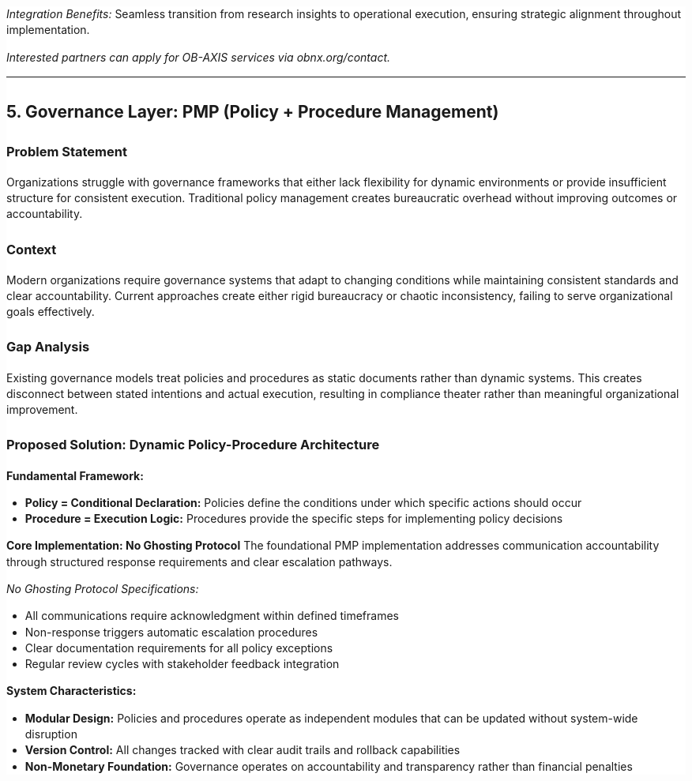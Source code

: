 *Integration Benefits:* Seamless transition from research insights to operational execution, ensuring strategic alignment throughout implementation.

*Interested partners can apply for OB-AXIS services via obnx.org/contact.*



---

## 5. Governance Layer: PMP (Policy + Procedure Management)



### Problem Statement
Organizations struggle with governance frameworks that either lack flexibility for dynamic environments or provide insufficient structure for consistent execution. Traditional policy management creates bureaucratic overhead without improving outcomes or accountability.

### Context
Modern organizations require governance systems that adapt to changing conditions while maintaining consistent standards and clear accountability. Current approaches create either rigid bureaucracy or chaotic inconsistency, failing to serve organizational goals effectively.

### Gap Analysis
Existing governance models treat policies and procedures as static documents rather than dynamic systems. This creates disconnect between stated intentions and actual execution, resulting in compliance theater rather than meaningful organizational improvement.

### Proposed Solution: Dynamic Policy-Procedure Architecture

**Fundamental Framework:**
- **Policy = Conditional Declaration:** Policies define the conditions under which specific actions should occur
- **Procedure = Execution Logic:** Procedures provide the specific steps for implementing policy decisions

**Core Implementation: No Ghosting Protocol**
The foundational PMP implementation addresses communication accountability through structured response requirements and clear escalation pathways.

*No Ghosting Protocol Specifications:*
- All communications require acknowledgment within defined timeframes
- Non-response triggers automatic escalation procedures
- Clear documentation requirements for all policy exceptions
- Regular review cycles with stakeholder feedback integration

**System Characteristics:**
- **Modular Design:** Policies and procedures operate as independent modules that can be updated without system-wide disruption
- **Version Control:** All changes tracked with clear audit trails and rollback capabilities
- **Non-Monetary Foundation:** Governance operates on accountability and transparency rather than financial penalties
